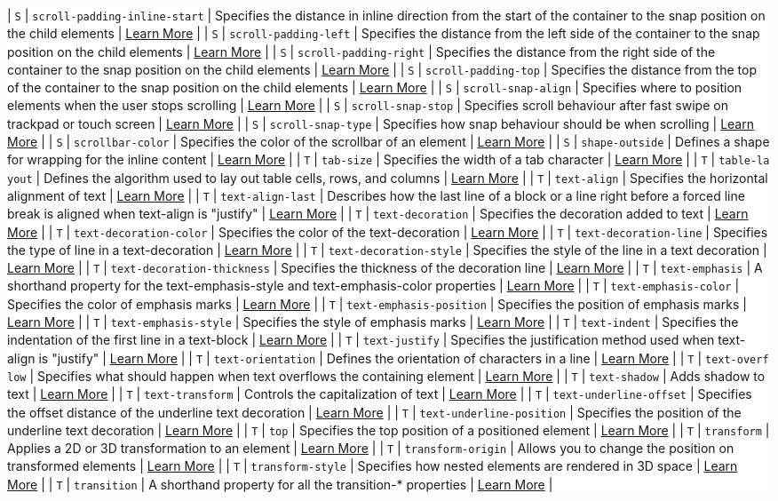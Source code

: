 | `S` | `scroll-padding-inline-start` | Specifies the distance in inline direction from the start of the container to the snap position on the child elements | [Learn More](https://www.w3schools.com/cssref/css_pr_scroll-margin-top.php) |
| `S` | `scroll-padding-left` | Specifies the distance from the left side of the container to the snap position on the child elements | [Learn More](https://www.w3schools.com/cssref/css_pr_scroll-margin-top.php) |
| `S` | `scroll-padding-right` | Specifies the distance from the right side of the container to the snap position on the child elements | [Learn More](https://www.w3schools.com/cssref/css_pr_scroll-margin-top.php) |
| `S` | `scroll-padding-top` | Specifies the distance from the top of the container to the snap position on the child elements | [Learn More](https://www.w3schools.com/cssref/css_pr_scroll-margin-top.php) |
| `S` | `scroll-snap-align` | Specifies where to position elements when the user stops scrolling | [Learn More](https://www.w3schools.com/cssref/css_pr_scroll-snap-align.php) |
| `S` | `scroll-snap-stop` | Specifies scroll behaviour after fast swipe on trackpad or touch screen | [Learn More](https://www.w3schools.com/cssref/css_pr_scroll-snap-stop.php) |
| `S` | `scroll-snap-type` | Specifies how snap behaviour should be when scrolling | [Learn More](https://www.w3schools.com/cssref/css_pr_scroll-snap-type.php) |
| `S` | `scrollbar-color` | Specifies the color of the scrollbar of an element | [Learn More](https://www.w3schools.com/cssref/css_pr_scrollbar-color.php) |
| `S` | `shape-outside` | Defines a shape for wrapping for the inline content | [Learn More](https://www.w3schools.com/cssref/css_pr_shape-outside.php) |
| `T` | `tab-size` | Specifies the width of a tab character | [Learn More](https://www.w3schools.com/cssref/css3_pr_tab-size.php) |
| `T` | `table-layout` | Defines the algorithm used to lay out table cells, rows, and columns | [Learn More](https://www.w3schools.com/cssref/pr_tab_table-layout.php) |
| `T` | `text-align` | Specifies the horizontal alignment of text | [Learn More](https://www.w3schools.com/cssref/pr_text_text-align.php) |
| `T` | `text-align-last` | Describes how the last line of a block or a line right before a forced line break is aligned when text-align is "justify" | [Learn More](https://www.w3schools.com/cssref/css3_pr_text-align-last.php) |
| `T` | `text-decoration` | Specifies the decoration added to text | [Learn More](https://www.w3schools.com/cssref/pr_text_text-decoration.php) |
| `T` | `text-decoration-color` | Specifies the color of the text-decoration | [Learn More](https://www.w3schools.com/cssref/css3_pr_text-decoration-color.php) |
| `T` | `text-decoration-line` | Specifies the type of line in a text-decoration | [Learn More](https://www.w3schools.com/cssref/css3_pr_text-decoration-line.php) |
| `T` | `text-decoration-style` | Specifies the style of the line in a text decoration | [Learn More](https://www.w3schools.com/cssref/css3_pr_text-decoration-style.php) |
| `T` | `text-decoration-thickness` | Specifies the thickness of the decoration line | [Learn More](https://www.w3schools.com/cssref/pr_text_text-decoration-thickness.php) |
| `T` | `text-emphasis` | A shorthand property for the text-emphasis-style and      text-emphasis-color properties | [Learn More](https://www.w3schools.com/cssref/css3_pr_text-emphasis.php) |
| `T` | `text-emphasis-color` | Specifies the color of emphasis marks | [Learn More](https://www.w3schools.com/cssref/css3_pr_text-emphasis-color.php) |
| `T` | `text-emphasis-position` | Specifies the position of emphasis marks | [Learn More](https://www.w3schools.com/cssref/css3_pr_text-emphasis-position.php) |
| `T` | `text-emphasis-style` | Specifies the style of emphasis marks | [Learn More](https://www.w3schools.com/cssref/css3_pr_text-emphasis-style.php) |
| `T` | `text-indent` | Specifies the indentation of the first line in a text-block | [Learn More](https://www.w3schools.com/cssref/pr_text_text-indent.php) |
| `T` | `text-justify` | Specifies the justification method used when text-align is "justify" | [Learn More](https://www.w3schools.com/cssref/css3_pr_text-justify.php) |
| `T` | `text-orientation` | Defines the orientation of characters in a line | [Learn More](https://www.w3schools.com/cssref/css_pr_text-orientation.php) |
| `T` | `text-overflow` | Specifies what should happen when text overflows the containing element | [Learn More](https://www.w3schools.com/cssref/css3_pr_text-overflow.php) |
| `T` | `text-shadow` | Adds shadow to text | [Learn More](https://www.w3schools.com/cssref/css3_pr_text-shadow.php) |
| `T` | `text-transform` | Controls the capitalization of text | [Learn More](https://www.w3schools.com/cssref/pr_text_text-transform.php) |
| `T` | `text-underline-offset` | Specifies the offset distance of the underline text decoration | [Learn More](https://www.w3schools.com/cssref/css3_pr_text-underline-offset.php) |
| `T` | `text-underline-position` | Specifies the position of the underline text decoration | [Learn More](https://www.w3schools.com/cssref/css3_pr_text-underline-position.php) |
| `T` | `top` | Specifies the top position of a positioned element | [Learn More](https://www.w3schools.com/cssref/pr_pos_top.php) |
| `T` | `transform` | Applies a 2D or 3D transformation to an element | [Learn More](https://www.w3schools.com/cssref/css3_pr_transform.php) |
| `T` | `transform-origin` | Allows you to change the position on transformed elements | [Learn More](https://www.w3schools.com/cssref/css3_pr_transform-origin.php) |
| `T` | `transform-style` | Specifies how nested elements are rendered in 3D space | [Learn More](https://www.w3schools.com/cssref/css3_pr_transform-style.php) |
| `T` | `transition` | A shorthand property for all the transition-* properties | [Learn More](https://www.w3schools.com/cssref/css3_pr_transition.php) |